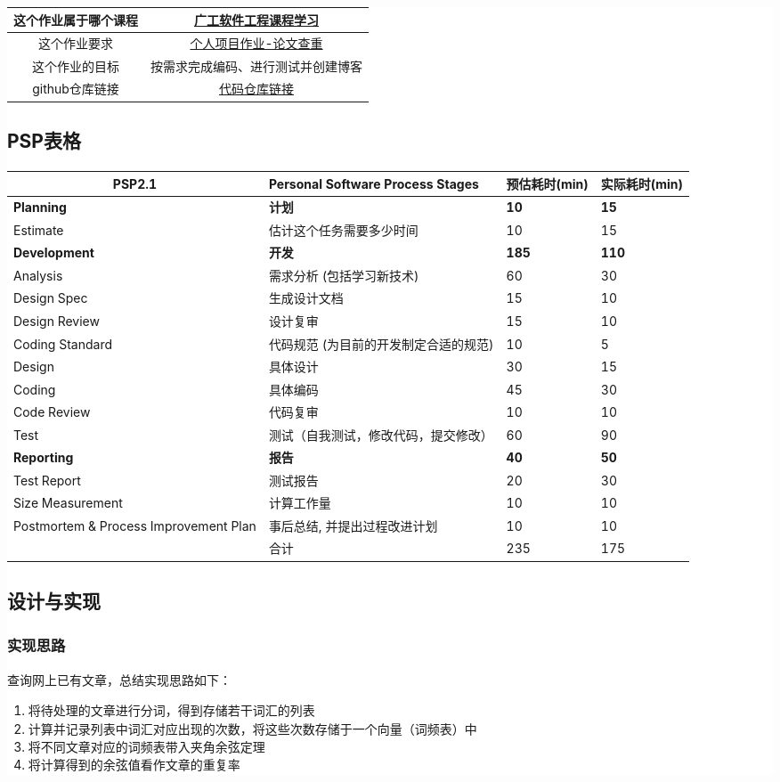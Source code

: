 | <center>这个作业属于哪个课程     | <center>[广工软件工程课程学习](https://bbs.csdn.net/forums/gdut-ryuezh)     |
| :------------- | :------------- |
| <center>这个作业要求       | <center>[个人项目作业-论文查重](https://bbs.csdn.net/topics/608092799) |
| <center>这个作业的目标 | 按需求完成编码、进行测试并创建博客 |
| <center> github仓库链接 | <center>[代码仓库链接](https://github.com/SnakeSwallowingTail/PaperPassSystem-3120004933) |

<toc>

## PSP表格
| <center>PSP2.1|Personal Software Process Stages|预估耗时(min)|实际耗时(min)|
| :-------------| :----------------------------- |:-----------| :----------|
|**Planning**|**计划**|**10**|**15**|
|Estimate|估计这个任务需要多少时间|10|15|
|**Development**|**开发**|**185**|**110**|
|Analysis|需求分析 (包括学习新技术)|60|30|
|Design Spec|生成设计文档|15|10|
|Design Review|设计复审|15|10|
|Coding Standard|代码规范 (为目前的开发制定合适的规范)|10|5|
|Design|具体设计|30|15|
|Coding|具体编码|45|30|
|Code Review|代码复审|10|10|
|Test|测试（自我测试，修改代码，提交修改）|60|90|
|**Reporting**|**报告**|**40**|**50**|
|Test Report|测试报告|20|30|
|Size Measurement|计算工作量|10|10|
|Postmortem & Process Improvement Plan|事后总结, 并提出过程改进计划|10|10
||合计|235|175|

## 设计与实现

### 实现思路
查询网上已有文章，总结实现思路如下：

1. 将待处理的文章进行分词，得到存储若干词汇的列表
2. 计算并记录列表中词汇对应出现的次数，将这些次数存储于一个向量（词频表）中
3. 将不同文章对应的词频表带入夹角余弦定理
4. 将计算得到的余弦值看作文章的重复率
